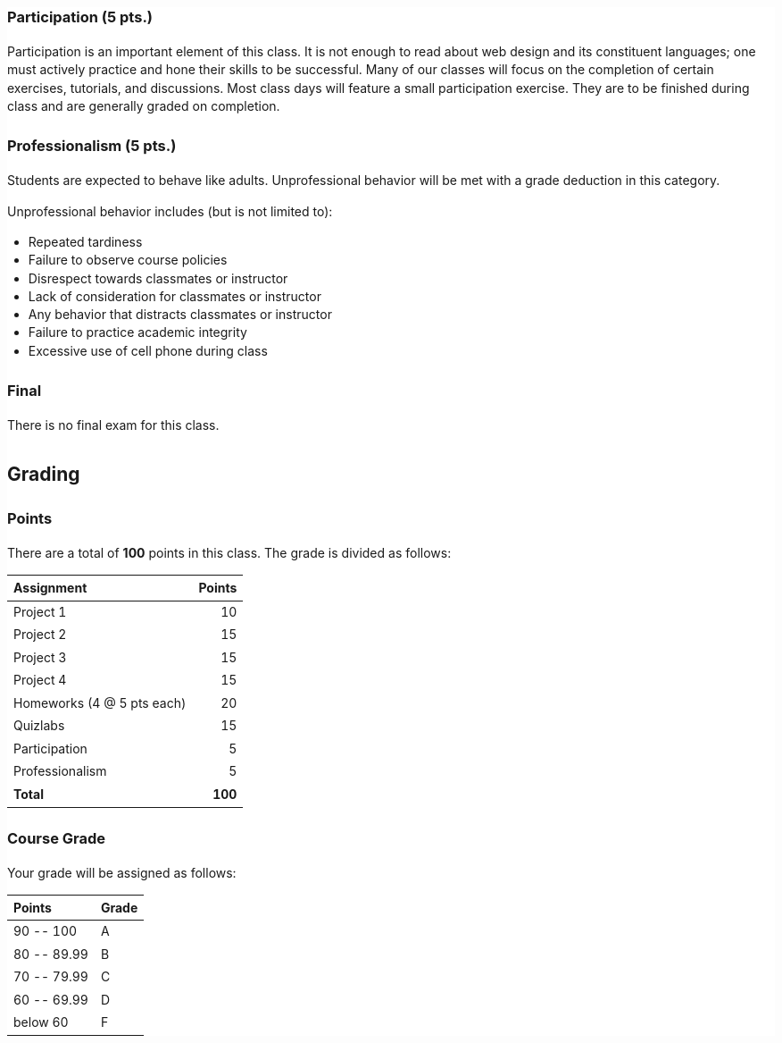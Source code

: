 ### Participation (5 pts.)
Participation is an important element of this class. It is not enough to read about web design and its constituent languages; one must actively practice and hone their skills to be successful. Many of our classes will focus on the completion of certain exercises, tutorials, and discussions. Most class days will feature a small participation exercise. They are to be finished during class and are generally graded on completion.

### Professionalism (5 pts.)
Students are expected to behave like adults. Unprofessional behavior will be met with a grade deduction in this category.

Unprofessional behavior includes (but is not limited to):

 * Repeated tardiness
 * Failure to observe course policies
 * Disrespect towards classmates or instructor
 * Lack of consideration for classmates or instructor
 * Any behavior that distracts classmates or instructor
 * Failure to practice academic integrity
 * Excessive use of cell phone during class

### Final
There is no final exam for this class.

## Grading
### Points
There are a total of **100** points in this class. The grade is divided as follows:

| Assignment                 |  Points |
|:---------------------------|--------:|
| Project 1                  |      10 |
| Project 2                  |      15 |
| Project 3                  |      15 |
| Project 4                  |      15 |
| Homeworks (4 @ 5 pts each) |      20 |
| Quizlabs                   |      15 |
| Participation              |       5 |
| Professionalism            |       5 |
| **Total**                  | **100** |

### Course Grade
Your grade will be assigned as follows:

| Points     | Grade |
|:-----------|:------|
| 90 -- 100   | A     |
| 80 -- 89.99 | B     |
| 70 -- 79.99 | C     |
| 60 -- 69.99 | D     |
| below 60   | F     |
